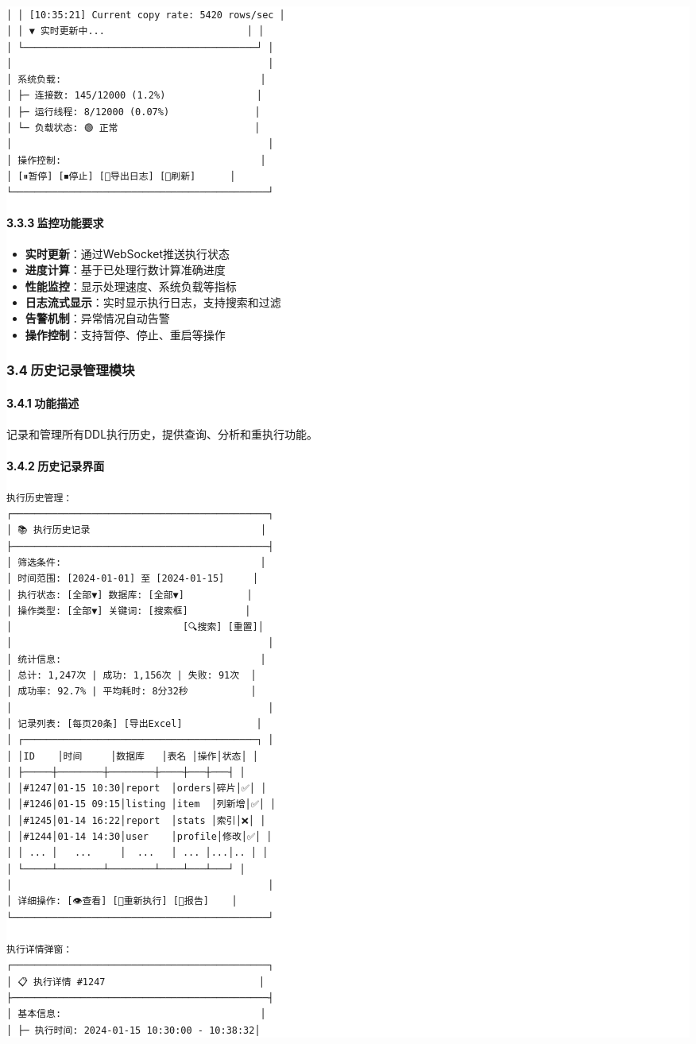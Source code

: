 ```
│ │ [10:35:21] Current copy rate: 5420 rows/sec │
│ │ ▼ 实时更新中...                         │ │
│ └─────────────────────────────────────────┘ │
│                                             │
│ 系统负载:                                   │
│ ├─ 连接数: 145/12000 (1.2%)                │
│ ├─ 运行线程: 8/12000 (0.07%)               │
│ └─ 负载状态: 🟢 正常                        │
│                                             │
│ 操作控制:                                   │
│ [⏸暂停] [⏹停止] [📄导出日志] [🔄刷新]      │
└─────────────────────────────────────────────┘
```

#### 3.3.3 监控功能要求
- **实时更新**：通过WebSocket推送执行状态
- **进度计算**：基于已处理行数计算准确进度
- **性能监控**：显示处理速度、系统负载等指标
- **日志流式显示**：实时显示执行日志，支持搜索和过滤
- **告警机制**：异常情况自动告警
- **操作控制**：支持暂停、停止、重启等操作

### 3.4 历史记录管理模块

#### 3.4.1 功能描述
记录和管理所有DDL执行历史，提供查询、分析和重执行功能。

#### 3.4.2 历史记录界面
```
执行历史管理：
┌─────────────────────────────────────────────┐
│ 📚 执行历史记录                              │
├─────────────────────────────────────────────┤
│ 筛选条件:                                   │
│ 时间范围: [2024-01-01] 至 [2024-01-15]     │
│ 执行状态: [全部▼] 数据库: [全部▼]           │
│ 操作类型: [全部▼] 关键词: [搜索框]          │
│                              [🔍搜索] [重置]│
│                                             │
│ 统计信息:                                   │
│ 总计: 1,247次 | 成功: 1,156次 | 失败: 91次  │
│ 成功率: 92.7% | 平均耗时: 8分32秒           │
│                                             │
│ 记录列表: [每页20条] [导出Excel]             │
│ ┌─────────────────────────────────────────┐ │
│ │ID    │时间     │数据库   │表名 │操作│状态│ │
│ ├─────┼────────┼────────┼────┼───┼───┤ │
│ │#1247│01-15 10:30│report  │orders│碎片│✅│ │
│ │#1246│01-15 09:15│listing │item  │列新增│✅│ │
│ │#1245│01-14 16:22│report  │stats │索引│❌│ │
│ │#1244│01-14 14:30│user    │profile│修改│✅│ │
│ │ ... │   ...     │  ...   │ ... │...│.. │ │
│ └─────┴────────┴────────┴────┴───┴───┘ │
│                                             │
│ 详细操作: [👁查看] [🔄重新执行] [📄报告]    │
└─────────────────────────────────────────────┘

执行详情弹窗：
┌─────────────────────────────────────────────┐
│ 📋 执行详情 #1247                           │
├─────────────────────────────────────────────┤
│ 基本信息:                                   │
│ ├─ 执行时间: 2024-01-15 10:30:00 - 10:38:32│
```